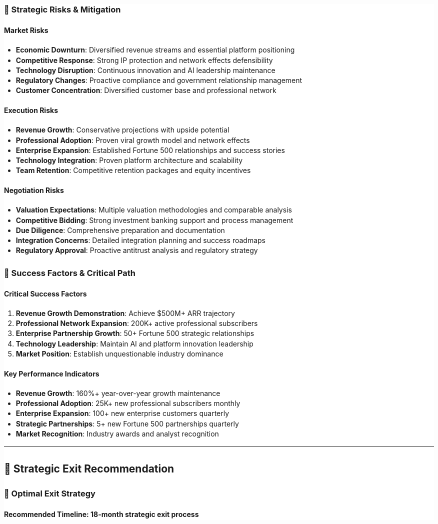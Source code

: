 ### **🎯 Strategic Risks & Mitigation**

#### **Market Risks**

- **Economic Downturn**: Diversified revenue streams and essential platform positioning
- **Competitive Response**: Strong IP protection and network effects defensibility
- **Technology Disruption**: Continuous innovation and AI leadership maintenance
- **Regulatory Changes**: Proactive compliance and government relationship management
- **Customer Concentration**: Diversified customer base and professional network

#### **Execution Risks**

- **Revenue Growth**: Conservative projections with upside potential
- **Professional Adoption**: Proven viral growth model and network effects
- **Enterprise Expansion**: Established Fortune 500 relationships and success stories
- **Technology Integration**: Proven platform architecture and scalability
- **Team Retention**: Competitive retention packages and equity incentives

#### **Negotiation Risks**

- **Valuation Expectations**: Multiple valuation methodologies and comparable analysis
- **Competitive Bidding**: Strong investment banking support and process management
- **Due Diligence**: Comprehensive preparation and documentation
- **Integration Concerns**: Detailed integration planning and success roadmaps
- **Regulatory Approval**: Proactive antitrust analysis and regulatory strategy

### **🚀 Success Factors & Critical Path**

#### **Critical Success Factors**

1. **Revenue Growth Demonstration**: Achieve $500M+ ARR trajectory
2. **Professional Network Expansion**: 200K+ active professional subscribers
3. **Enterprise Partnership Growth**: 50+ Fortune 500 strategic relationships
4. **Technology Leadership**: Maintain AI and platform innovation leadership
5. **Market Position**: Establish unquestionable industry dominance

#### **Key Performance Indicators**

- **Revenue Growth**: 160%+ year-over-year growth maintenance
- **Professional Adoption**: 25K+ new professional subscribers monthly
- **Enterprise Expansion**: 100+ new enterprise customers quarterly
- **Strategic Partnerships**: 5+ new Fortune 500 partnerships quarterly
- **Market Recognition**: Industry awards and analyst recognition

---

## 💎 Strategic Exit Recommendation

### **🎯 Optimal Exit Strategy**

#### **Recommended Timeline**: 18-month strategic exit process
